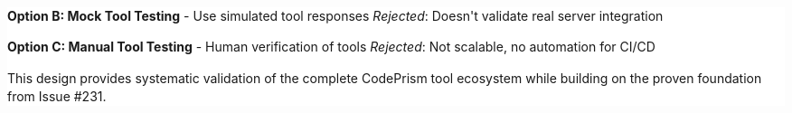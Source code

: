 **Option B: Mock Tool Testing** - Use simulated tool responses
*Rejected*: Doesn't validate real server integration

**Option C: Manual Tool Testing** - Human verification of tools
*Rejected*: Not scalable, no automation for CI/CD

This design provides systematic validation of the complete CodePrism tool ecosystem while building on the proven foundation from Issue #231. 